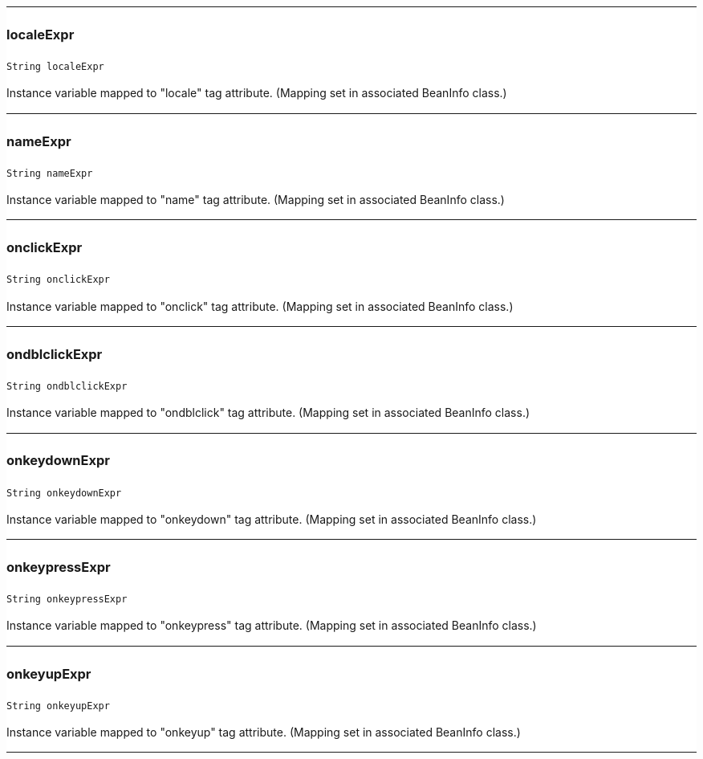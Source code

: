 ------------------------------------------------------------------------

### localeExpr

    String localeExpr

Instance variable mapped to "locale" tag attribute. (Mapping set in associated BeanInfo class.)

------------------------------------------------------------------------

### nameExpr

    String nameExpr

Instance variable mapped to "name" tag attribute. (Mapping set in associated BeanInfo class.)

------------------------------------------------------------------------

### onclickExpr

    String onclickExpr

Instance variable mapped to "onclick" tag attribute. (Mapping set in associated BeanInfo class.)

------------------------------------------------------------------------

### ondblclickExpr

    String ondblclickExpr

Instance variable mapped to "ondblclick" tag attribute. (Mapping set in associated BeanInfo class.)

------------------------------------------------------------------------

### onkeydownExpr

    String onkeydownExpr

Instance variable mapped to "onkeydown" tag attribute. (Mapping set in associated BeanInfo class.)

------------------------------------------------------------------------

### onkeypressExpr

    String onkeypressExpr

Instance variable mapped to "onkeypress" tag attribute. (Mapping set in associated BeanInfo class.)

------------------------------------------------------------------------

### onkeyupExpr

    String onkeyupExpr

Instance variable mapped to "onkeyup" tag attribute. (Mapping set in associated BeanInfo class.)

------------------------------------------------------------------------
